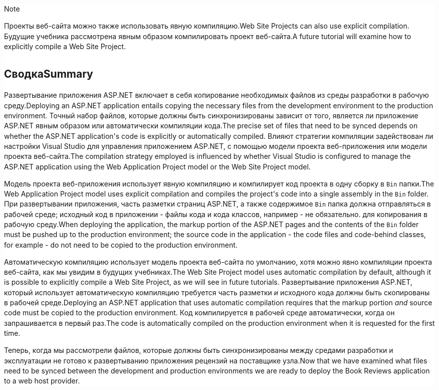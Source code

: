> [!NOTE]
> <span data-ttu-id="1d19c-254">Проекты веб-сайта можно также использовать явную компиляцию.</span><span class="sxs-lookup"><span data-stu-id="1d19c-254">Web Site Projects can also use explicit compilation.</span></span> <span data-ttu-id="1d19c-255">Будущие учебника рассмотрена явным образом компилировать проект веб-сайта.</span><span class="sxs-lookup"><span data-stu-id="1d19c-255">A future tutorial will examine how to explicitly compile a Web Site Project.</span></span>


## <a name="summary"></a><span data-ttu-id="1d19c-256">Сводка</span><span class="sxs-lookup"><span data-stu-id="1d19c-256">Summary</span></span>

<span data-ttu-id="1d19c-257">Развертывание приложения ASP.NET включает в себя копирование необходимых файлов из среды разработки в рабочую среду.</span><span class="sxs-lookup"><span data-stu-id="1d19c-257">Deploying an ASP.NET application entails copying the necessary files from the development environment to the production environment.</span></span> <span data-ttu-id="1d19c-258">Точный набор файлов, которые должны быть синхронизированы зависит от того, является ли приложение ASP.NET явным образом или автоматически компиляции кода.</span><span class="sxs-lookup"><span data-stu-id="1d19c-258">The precise set of files that need to be synced depends on whether the ASP.NET application's code is explicitly or automatically compiled.</span></span> <span data-ttu-id="1d19c-259">Влияют стратегии компиляции задействован ли настройки Visual Studio для управления приложением ASP.NET, с помощью модели проекта веб-приложения или модели проекта веб-сайта.</span><span class="sxs-lookup"><span data-stu-id="1d19c-259">The compilation strategy employed is influenced by whether Visual Studio is configured to manage the ASP.NET application using the Web Application Project model or the Web Site Project model.</span></span>

<span data-ttu-id="1d19c-260">Модель проекта веб-приложения использует явную компиляцию и компилирует код проекта в одну сборку в `Bin` папки.</span><span class="sxs-lookup"><span data-stu-id="1d19c-260">The Web Application Project model uses explicit compilation and compiles the project's code into a single assembly in the `Bin` folder.</span></span> <span data-ttu-id="1d19c-261">При развертывании приложения, часть разметки страниц ASP.NET, а также содержимое `Bin` папка должна отправляться в рабочей среде; исходный код в приложении - файлы кода и кода классов, например - не обязательно. для копирования в рабочую среду.</span><span class="sxs-lookup"><span data-stu-id="1d19c-261">When deploying the application, the markup portion of the ASP.NET pages and the contents of the `Bin` folder must be pushed up to the production environment; the source code in the application - the code files and code-behind classes, for example - do not need to be copied to the production environment.</span></span>

<span data-ttu-id="1d19c-262">Автоматическую компиляцию использует модель проекта веб-сайта по умолчанию, хотя можно явно компиляции проекта веб-сайта, как мы увидим в будущих учебниках.</span><span class="sxs-lookup"><span data-stu-id="1d19c-262">The Web Site Project model uses automatic compilation by default, although it is possible to explicitly compile a Web Site Project, as we will see in future tutorials.</span></span> <span data-ttu-id="1d19c-263">Развертывание приложения ASP.NET, который использует автоматическую компиляцию требуется часть разметки *и* исходного кода должны быть скопированы в рабочей среде.</span><span class="sxs-lookup"><span data-stu-id="1d19c-263">Deploying an ASP.NET application that uses automatic compilation requires that the markup portion *and* source code must be copied to the production environment.</span></span> <span data-ttu-id="1d19c-264">Код компилируется в рабочей среде автоматически, когда он запрашивается в первый раз.</span><span class="sxs-lookup"><span data-stu-id="1d19c-264">The code is automatically compiled on the production environment when it is requested for the first time.</span></span>

<span data-ttu-id="1d19c-265">Теперь, когда мы рассмотрели файлов, которые должны быть синхронизированы между средами разработки и эксплуатации не готово к развертыванию приложения рецензий на поставщике узла.</span><span class="sxs-lookup"><span data-stu-id="1d19c-265">Now that we have examined what files need to be synced between the development and production environments we are ready to deploy the Book Reviews application to a web host provider.</span></span>
